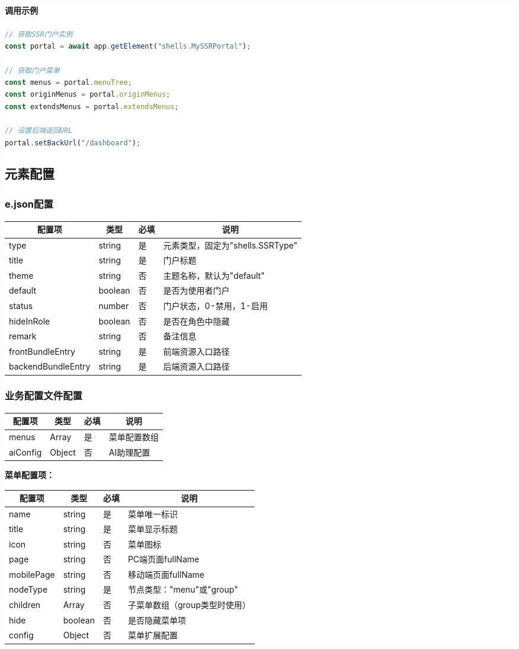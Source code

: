 #### 调用示例

```javascript title="获取门户实例"
// 获取SSR门户实例
const portal = await app.getElement("shells.MySSRPortal");

// 获取门户菜单
const menus = portal.menuTree;
const originMenus = portal.originMenus;
const extendsMenus = portal.extendsMenus;

// 设置后端返回URL
portal.setBackUrl("/dashboard");
```

## 元素配置

### e.json配置

| 配置项 | 类型 | 必填 | 说明 |
|--------|------|------|------|
| type | string | 是 | 元素类型，固定为"shells.SSRType" |
| title | string | 是 | 门户标题 |
| theme | string | 否 | 主题名称，默认为"default" |
| default | boolean | 否 | 是否为使用者门户 |
| status | number | 否 | 门户状态，0-禁用，1-启用 |
| hideInRole | boolean | 否 | 是否在角色中隐藏 |
| remark | string | 否 | 备注信息 |
| frontBundleEntry | string | 是 | 前端资源入口路径 |
| backendBundleEntry | string | 是 | 后端资源入口路径 |

### 业务配置文件配置

| 配置项 | 类型 | 必填 | 说明 |
|--------|------|------|------|
| menus | Array | 是 | 菜单配置数组 |
| aiConfig | Object | 否 | AI助理配置 |

**菜单配置项：**

| 配置项 | 类型 | 必填 | 说明 |
|--------|------|------|------|
| name | string | 是 | 菜单唯一标识 |
| title | string | 是 | 菜单显示标题 |
| icon | string | 否 | 菜单图标 |
| page | string | 否 | PC端页面fullName |
| mobilePage | string | 否 | 移动端页面fullName |
| nodeType | string | 是 | 节点类型："menu"或"group" |
| children | Array | 否 | 子菜单数组（group类型时使用） |
| hide | boolean | 否 | 是否隐藏菜单项 |
| config | Object | 否 | 菜单扩展配置 |